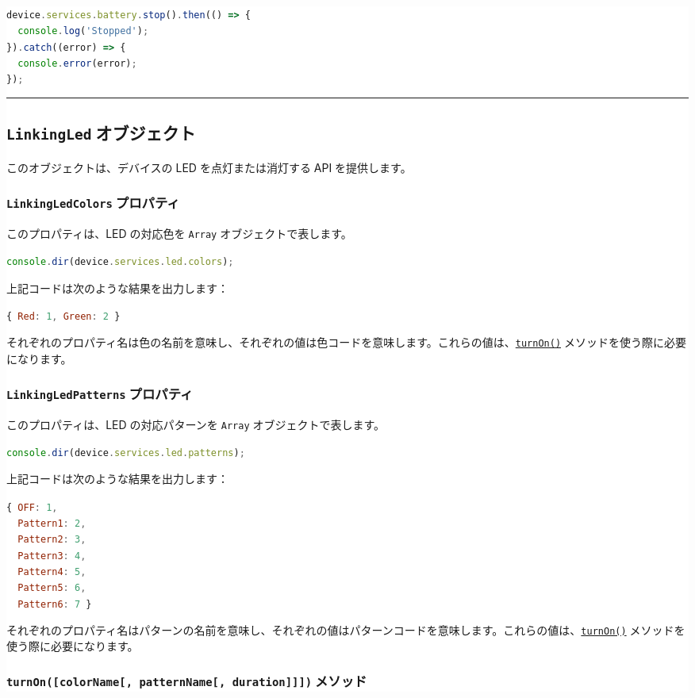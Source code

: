 ```JavaScript
device.services.battery.stop().then(() => {
  console.log('Stopped');
}).catch((error) => {
  console.error(error);
});
```

---------------------------------------
## <a id="LinkingLed-object">`LinkingLed` オブジェクト</a>

このオブジェクトは、デバイスの LED を点灯または消灯する API を提供します。

### <a id="LinkingLedColors-object">`LinkingLedColors` プロパティ</a>

このプロパティは、LED の対応色を `Array` オブジェクトで表します。

```JavaScript
console.dir(device.services.led.colors);
```

上記コードは次のような結果を出力します：

```JavaScript
{ Red: 1, Green: 2 }
```

それぞれのプロパティ名は色の名前を意味し、それぞれの値は色コードを意味します。これらの値は、[`turnOn()`](#LinkingLed-start-method) メソッドを使う際に必要になります。

### <a id="LinkingLedPatterns-object">`LinkingLedPatterns` プロパティ</a>

このプロパティは、LED の対応パターンを `Array` オブジェクトで表します。

```JavaScript
console.dir(device.services.led.patterns);
```

上記コードは次のような結果を出力します：

```JavaScript
{ OFF: 1,
  Pattern1: 2,
  Pattern2: 3,
  Pattern3: 4,
  Pattern4: 5,
  Pattern5: 6,
  Pattern6: 7 }
```

それぞれのプロパティ名はパターンの名前を意味し、それぞれの値はパターンコードを意味します。これらの値は、[`turnOn()`](#LinkingLed-start-method) メソッドを使う際に必要になります。

### <a id="LinkingLed-turnOn-method">`turnOn([colorName[, patternName[, duration]]])` メソッド</a>
